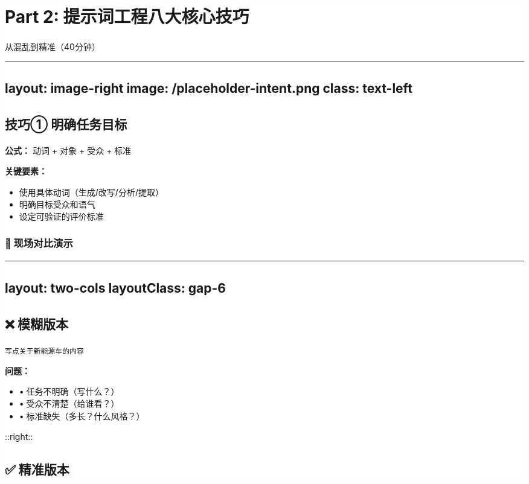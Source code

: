 # Part 2: 提示词工程八大核心技巧
从混乱到精准（40分钟）

---
layout: image-right
image: /placeholder-intent.png
class: text-left
---

## 技巧① 明确任务目标

<v-clicks>

**公式：** 动词 + 对象 + 受众 + 标准

**关键要素：**
* 使用具体动词（生成/改写/分析/提取）
* 明确目标受众和语气
* 设定可验证的评价标准

</v-clicks>

<div v-click class="mt-6">

### 🔄 现场对比演示

</div>

---
layout: two-cols
layoutClass: gap-6
---

## ❌ 模糊版本

```
写点关于新能源车的内容
```

<div class="mt-4 p-3 bg-red-50 rounded border-l-4 border-red-400">
<strong>问题：</strong>
<ul class="text-sm mt-2 space-y-1">
<li>• 任务不明确（写什么？）</li>
<li>• 受众不清楚（给谁看？）</li>
<li>• 标准缺失（多长？什么风格？）</li>
</ul>
</div>

::right::

## ✅ 精准版本
